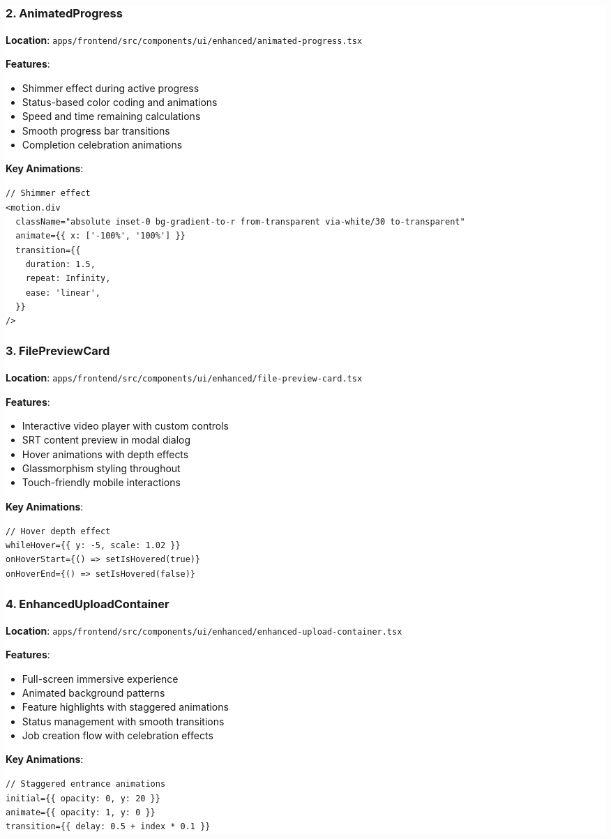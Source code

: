 ### 2. AnimatedProgress
**Location**: `apps/frontend/src/components/ui/enhanced/animated-progress.tsx`

**Features**:
- Shimmer effect during active progress
- Status-based color coding and animations
- Speed and time remaining calculations
- Smooth progress bar transitions
- Completion celebration animations

**Key Animations**:
```tsx
// Shimmer effect
<motion.div
  className="absolute inset-0 bg-gradient-to-r from-transparent via-white/30 to-transparent"
  animate={{ x: ['-100%', '100%'] }}
  transition={{
    duration: 1.5,
    repeat: Infinity,
    ease: 'linear',
  }}
/>
```

### 3. FilePreviewCard
**Location**: `apps/frontend/src/components/ui/enhanced/file-preview-card.tsx`

**Features**:
- Interactive video player with custom controls
- SRT content preview in modal dialog
- Hover animations with depth effects
- Glassmorphism styling throughout
- Touch-friendly mobile interactions

**Key Animations**:
```tsx
// Hover depth effect
whileHover={{ y: -5, scale: 1.02 }}
onHoverStart={() => setIsHovered(true)}
onHoverEnd={() => setIsHovered(false)}
```

### 4. EnhancedUploadContainer
**Location**: `apps/frontend/src/components/ui/enhanced/enhanced-upload-container.tsx`

**Features**:
- Full-screen immersive experience
- Animated background patterns
- Feature highlights with staggered animations
- Status management with smooth transitions
- Job creation flow with celebration effects

**Key Animations**:
```tsx
// Staggered entrance animations
initial={{ opacity: 0, y: 20 }}
animate={{ opacity: 1, y: 0 }}
transition={{ delay: 0.5 + index * 0.1 }}
```
